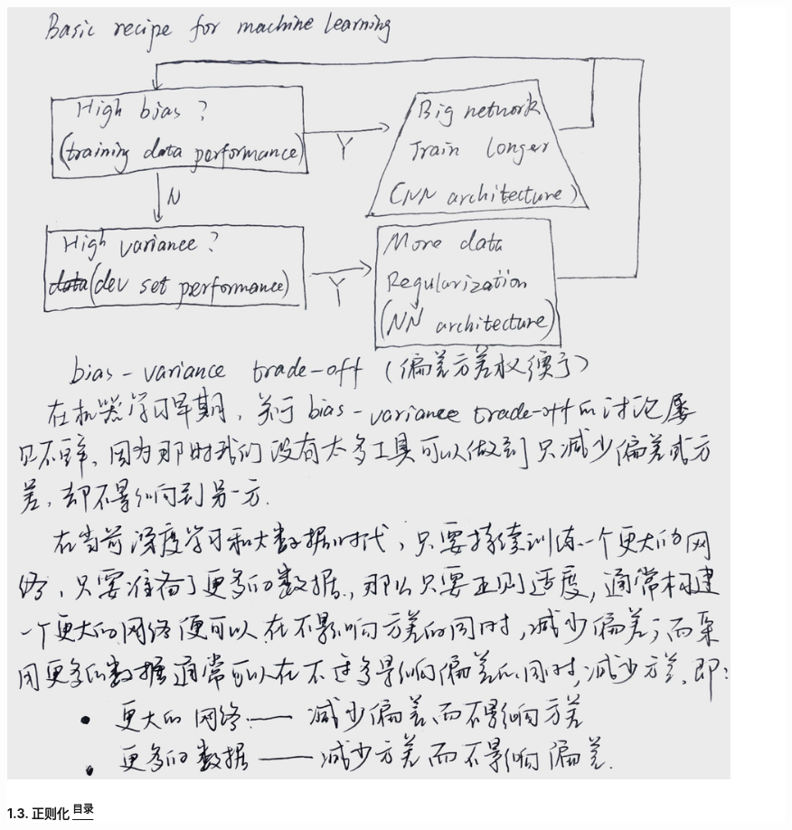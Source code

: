 <img src=./picture/Improving-DeepNeuralNetwork-week1-3.jpg width="800" />

<a name="regularization"><h4>1.3. 正则化 [<sup>目录</sup>](#content)</h4></a>
